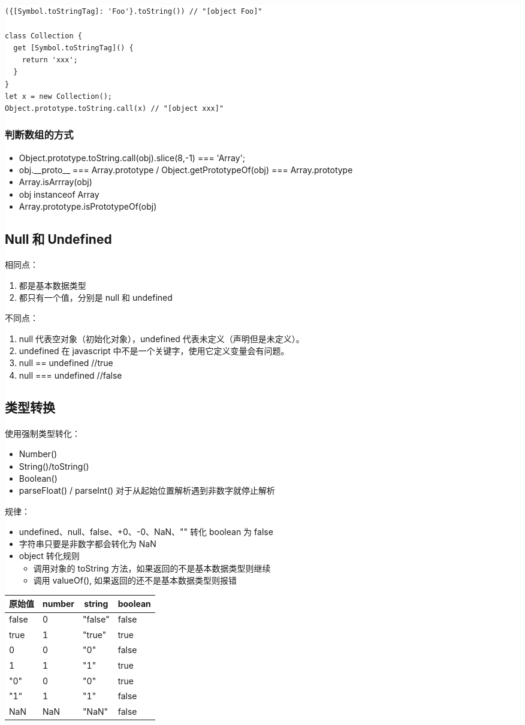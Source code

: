 ```
({[Symbol.toStringTag]: 'Foo'}.toString()) // "[object Foo]"

class Collection {
  get [Symbol.toStringTag]() {
    return 'xxx';
  }
}
let x = new Collection();
Object.prototype.toString.call(x) // "[object xxx]"

```

### 判断数组的方式

- Object.prototype.toString.call(obj).slice(8,-1) === 'Array';
- obj.\_\_proto\_\_ === Array.prototype / Object.getPrototypeOf(obj) === Array.prototype
- Array.isArrray(obj)
- obj instanceof Array
- Array.prototype.isPrototypeOf(obj)

## Null 和 Undefined

相同点：

1. 都是基本数据类型
2. 都只有一个值，分别是 null 和 undefined

不同点：

1. null 代表空对象（初始化对象），undefined 代表未定义（声明但是未定义）。
2. undefined 在 javascript 中不是一个关键字，使用它定义变量会有问题。
3. null == undefined //true
4. null === undefined //false

## 类型转换

使用强制类型转化：

- Number()
- String()/toString()
- Boolean()
- parseFloat() / parseInt() 对于从起始位置解析遇到非数字就停止解析

规律：

- undefined、null、false、+0、-0、NaN、"" 转化 boolean 为 false
- 字符串只要是非数字都会转化为 NaN
- object 转化规则
  - 调用对象的 toString 方法，如果返回的不是基本数据类型则继续
  - 调用 valueOf(), 如果返回的还不是基本数据类型则报错

| 原始值       | number    | string            | boolean |
| ------------ | --------- | ----------------- | ------- |
| false        | 0         | "false"           | false   |
| true         | 1         | "true"            | true    |
| 0            | 0         | "0"               | false   |
| 1            | 1         | "1"               | true    |
| "0"          | 0         | "0"               | true    |
| "1“          | 1         | "1"               | false   |
| NaN          | NaN       | "NaN"             | false   |